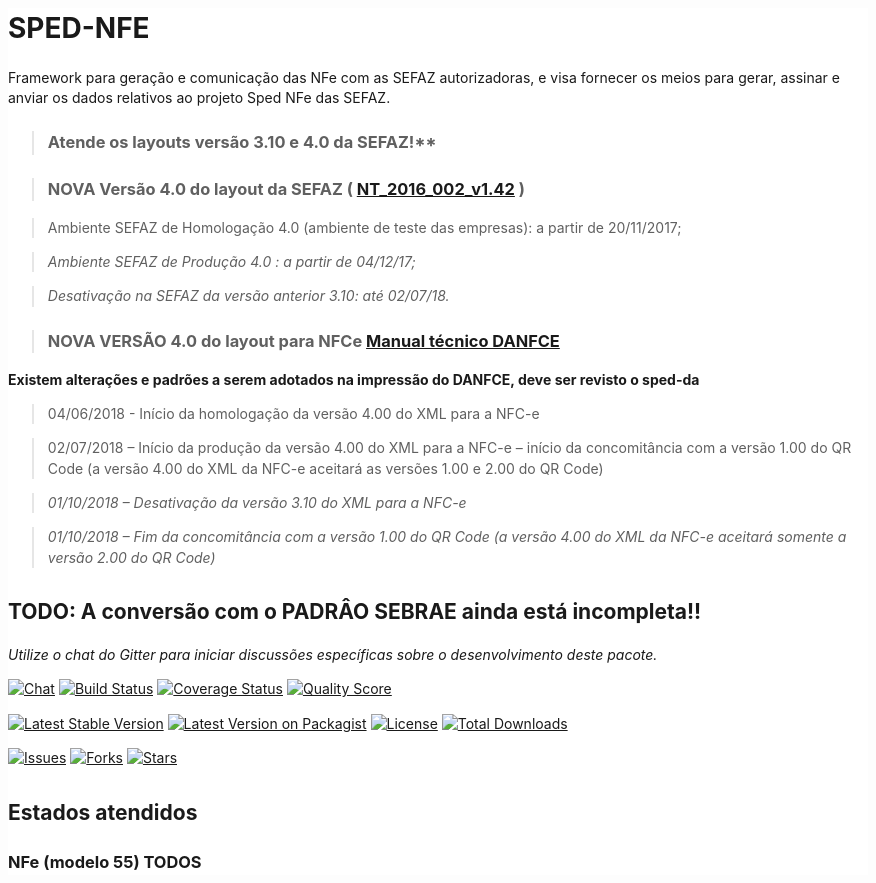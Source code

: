 # SPED-NFE 

Framework para geração e comunicação das NFe com as SEFAZ autorizadoras, e visa fornecer os meios para gerar, assinar e anviar os dados relativos ao projeto Sped NFe das SEFAZ.

> ### Atende os layouts versão 3.10 e 4.0 da SEFAZ!**

> ### NOVA Versão 4.0 do layout da SEFAZ ( [NT_2016_002_v1.42](http://www.nfe.fazenda.gov.br/portal/exibirArquivo.aspx?conteudo=uvfnqOj%20spg=) )

>Ambiente SEFAZ de Homologação 4.0 (ambiente de teste das empresas): a partir de 20/11/2017;

>*Ambiente SEFAZ de Produção 4.0 : a partir de 04/12/17;*

>*Desativação na SEFAZ da versão anterior 3.10: até 02/07/18.*

> ### NOVA VERSÃO 4.0 do layout para NFCe [Manual técnico DANFCE](http://www.nfe.fazenda.gov.br/portal/exibirArquivo.aspx?conteudo=/xyXbAFZ71k=)

**Existem alterações e padrões a serem adotados na impressão do DANFCE, deve ser revisto o sped-da**

>04/06/2018 - Início da homologação da versão 4.00 do XML para a NFC-e

>02/07/2018 – Início da produção da versão 4.00 do XML para a NFC-e – início da concomitância com a versão 1.00 do QR Code (a versão 4.00 do XML da NFC-e aceitará as versões 1.00 e 2.00 do QR Code)

> *01/10/2018 – Desativação da versão 3.10 do XML para a NFC-e*
 
> *01/10/2018 – Fim da concomitância com a versão 1.00 do QR Code (a versão 4.00 do XML da NFC-e aceitará somente a versão 2.00 do QR Code)* 

## TODO: A conversão com o PADRÂO SEBRAE ainda está incompleta!!


*Utilize o chat do Gitter para iniciar discussões específicas sobre o desenvolvimento deste pacote.*

[![Chat][ico-gitter]][link-gitter]
[![Build Status][ico-travis]][link-travis]
[![Coverage Status][ico-scrutinizer]][link-scrutinizer]
[![Quality Score][ico-code-quality]][link-code-quality]

[![Latest Stable Version][ico-stable]][link-packagist]
[![Latest Version on Packagist][ico-version]][link-packagist]
[![License][ico-license]][link-packagist]
[![Total Downloads][ico-downloads]][link-downloads]

[![Issues][ico-issues]][link-issues]
[![Forks][ico-forks]][link-forks]
[![Stars][ico-stars]][link-stars]

## Estados atendidos

### NFe (modelo 55) TODOS


[PSR-1]: https://github.com/php-fig/fig-standards/blob/master/accepted/PSR-1-basic-coding-standard.md
[PSR-2]: https://github.com/php-fig/fig-standards/blob/master/accepted/PSR-2-coding-style-guide.md
[PSR-4]: https://github.com/php-fig/fig-standards/blob/master/accepted/PSR-4-autoloader.md
[ico-stable]: https://poser.pugx.org/nfephp-org/sped-nfe/version
[ico-stars]: https://img.shields.io/github/stars/nfephp-org/sped-nfe.svg?style=flat-square
[ico-forks]: https://img.shields.io/github/forks/nfephp-org/sped-nfe.svg?style=flat-square
[ico-issues]: https://img.shields.io/github/issues/nfephp-org/sped-nfe.svg?style=flat-square
[ico-travis]: https://img.shields.io/travis/nfephp-org/sped-nfe/master.svg?style=flat-square
[ico-scrutinizer]: https://img.shields.io/scrutinizer/coverage/g/nfephp-org/sped-nfe.svg?style=flat-square
[ico-code-quality]: https://img.shields.io/scrutinizer/g/nfephp-org/sped-nfe.svg?style=flat-square
[ico-downloads]: https://img.shields.io/packagist/dt/nfephp-org/sped-nfe.svg?style=flat-square
[ico-version]: https://img.shields.io/packagist/v/nfephp-org/sped-nfe.svg?style=flat-square
[ico-license]: https://poser.pugx.org/nfephp-org/nfephp/license.svg?style=flat-square
[ico-gitter]: https://img.shields.io/badge/GITTER-4%20users%20online-green.svg?style=flat-square
[link-packagist]: https://packagist.org/packages/nfephp-org/sped-nfe
[link-travis]: https://travis-ci.org/nfephp-org/sped-nfe
[link-scrutinizer]: https://scrutinizer-ci.com/g/nfephp-org/sped-nfe/code-structure
[link-code-quality]: https://scrutinizer-ci.com/g/nfephp-org/sped-nfe
[link-downloads]: https://packagist.org/packages/nfephp-org/sped-nfe
[link-author]: https://github.com/nfephp-org
[link-issues]: https://github.com/nfephp-org/sped-nfe/issues
[link-forks]: https://github.com/nfephp-org/sped-nfe/network
[link-stars]: https://github.com/nfephp-org/sped-nfe/stargazers
[link-gitter]: https://gitter.im/nfephp-org/sped-nfe?utm_source=badge&utm_medium=badge&utm_campaign=pr-badge&utm_content=badge